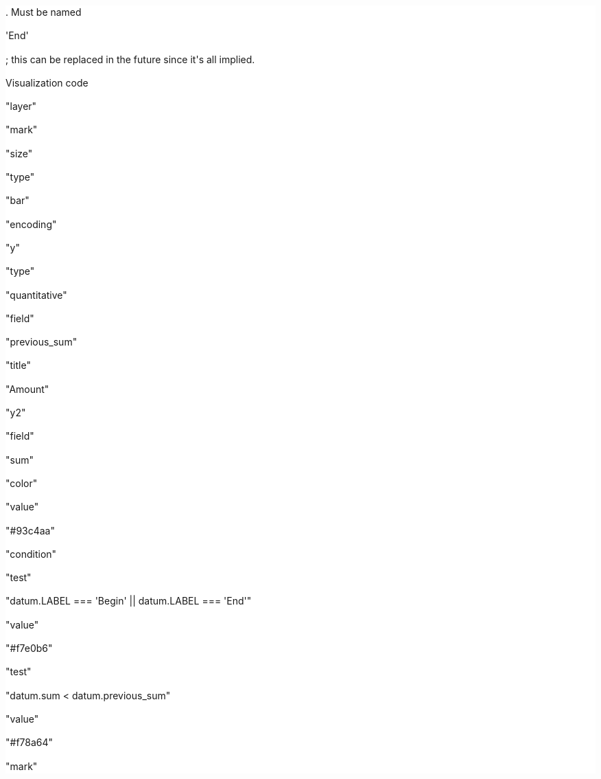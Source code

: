 . Must be named

'End'

; this can be replaced in the future since it's all implied.

Visualization code

"layer"

"mark"

"size"

"type"

"bar"

"encoding"

"y"

"type"

"quantitative"

"field"

"previous_sum"

"title"

"Amount"

"y2"

"field"

"sum"

"color"

"value"

"#93c4aa"

"condition"

"test"

"datum.LABEL === 'Begin' || datum.LABEL === 'End'"

"value"

"#f7e0b6"

"test"

"datum.sum < datum.previous_sum"

"value"

"#f78a64"

"mark"
